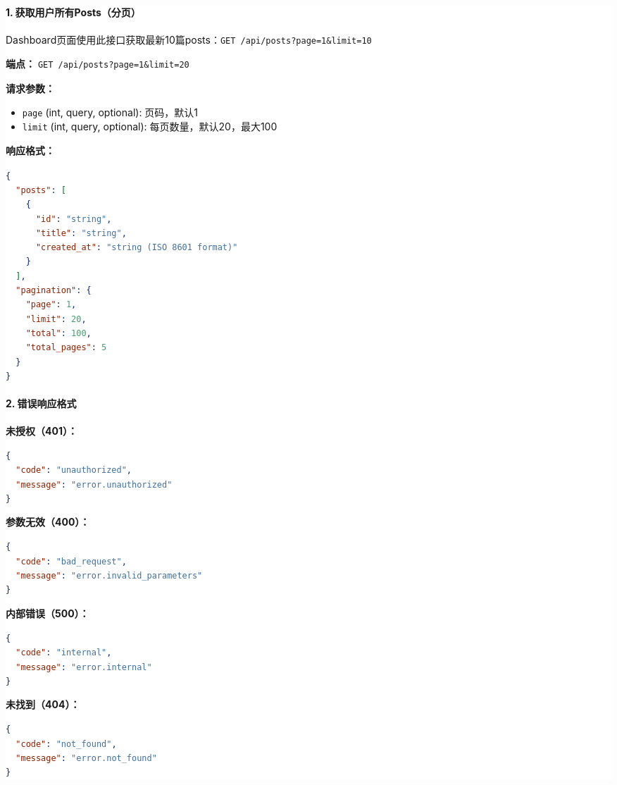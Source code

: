 #### 1. 获取用户所有Posts（分页）

Dashboard页面使用此接口获取最新10篇posts：`GET /api/posts?page=1&limit=10`

**端点：** `GET /api/posts?page=1&limit=20`

**请求参数：**
- `page` (int, query, optional): 页码，默认1
- `limit` (int, query, optional): 每页数量，默认20，最大100

**响应格式：**
```json
{
  "posts": [
    {
      "id": "string",
      "title": "string",
      "created_at": "string (ISO 8601 format)"
    }
  ],
  "pagination": {
    "page": 1,
    "limit": 20,
    "total": 100,
    "total_pages": 5
  }
}
```

#### 2. 错误响应格式

**未授权（401）：**
```json
{
  "code": "unauthorized",
  "message": "error.unauthorized"
}
```

**参数无效（400）：**
```json
{
  "code": "bad_request",
  "message": "error.invalid_parameters"
}
```

**内部错误（500）：**
```json
{
  "code": "internal",
  "message": "error.internal"
}
```

**未找到（404）：**
```json
{
  "code": "not_found",
  "message": "error.not_found"
}
```
